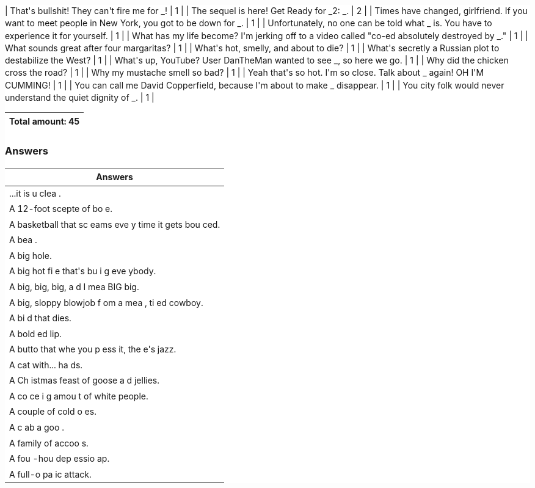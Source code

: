 | That's bullshit! They can't fire me for _! | 1 |
| The sequel is here! Get Ready for _2: _. | 2 |
| Times have changed, girlfriend. If you want to meet people in New York, you got to be down for _. | 1 |
| Unfortunately, no one can be told what _ is. You have to experience it for yourself. | 1 |
| What has my life become? I'm jerking off to a video called "co-ed absolutely destroyed by _." | 1 |
| What sounds great after four margaritas? | 1 |
| What's hot, smelly, and about to die? | 1 |
| What's secretly a Russian plot to destabilize the West? | 1 |
| What's up, YouTube? User DanTheMan wanted to see _, so here we go. | 1 |
| Why did the chicken cross the road? | 1 |
| Why my mustache smell so bad? | 1 |
| Yeah that's so hot. I'm so close. Talk about _ again! OH I'M CUMMING! | 1 |
| You can call me David Copperfield, because I'm about to make _ disappear. | 1 |
| You city folk would never understand the quiet dignity of _. | 1 |

|Total amount: 45|
|---|

### Answers
| Answers |
|---|
| ...it is u clea . |
| A 12-foot scepte  of bo e. |
| A basketball that sc eams eve y time it gets bou ced. |
| A bea . |
| A big hole. |
| A big hot fi e that's bu i g eve ybody. |
| A big, big, big, a d I mea  BIG big. |
| A big, sloppy blowjob f om a mea , ti ed cowboy. |
| A bi d that dies. |
| A bold  ed lip. |
| A butto  that whe  you p ess it, the e's jazz. |
| A cat with... ha ds. |
| A Ch istmas feast of goose a d jellies. |
| A co ce i g amou t of white people. |
| A couple of cold o es. |
| A c ab  a goo . |
| A family of  accoo s. |
| A fou -hou  dep essio   ap. |
| A full-o  pa ic attack. |